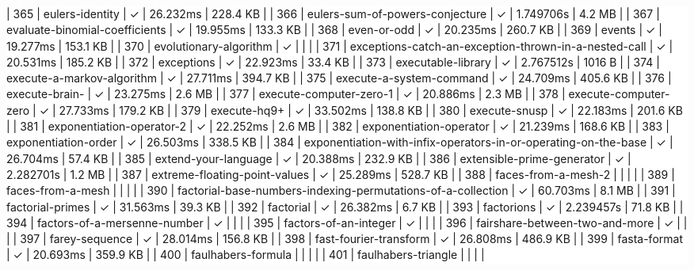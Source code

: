 | 365 | eulers-identity | ✓ | 26.232ms | 228.4 KB |
| 366 | eulers-sum-of-powers-conjecture | ✓ | 1.749706s | 4.2 MB |
| 367 | evaluate-binomial-coefficients | ✓ | 19.955ms | 133.3 KB |
| 368 | even-or-odd | ✓ | 20.235ms | 260.7 KB |
| 369 | events | ✓ | 19.277ms | 153.1 KB |
| 370 | evolutionary-algorithm | ✓ |  |  |
| 371 | exceptions-catch-an-exception-thrown-in-a-nested-call | ✓ | 20.531ms | 185.2 KB |
| 372 | exceptions | ✓ | 22.923ms | 33.4 KB |
| 373 | executable-library | ✓ | 2.767512s | 1016 B |
| 374 | execute-a-markov-algorithm | ✓ | 27.711ms | 394.7 KB |
| 375 | execute-a-system-command | ✓ | 24.709ms | 405.6 KB |
| 376 | execute-brain- | ✓ | 23.275ms | 2.6 MB |
| 377 | execute-computer-zero-1 | ✓ | 20.886ms | 2.3 MB |
| 378 | execute-computer-zero | ✓ | 27.733ms | 179.2 KB |
| 379 | execute-hq9+ | ✓ | 33.502ms | 138.8 KB |
| 380 | execute-snusp | ✓ | 22.183ms | 201.6 KB |
| 381 | exponentiation-operator-2 | ✓ | 22.252ms | 2.6 MB |
| 382 | exponentiation-operator | ✓ | 21.239ms | 168.6 KB |
| 383 | exponentiation-order | ✓ | 26.503ms | 338.5 KB |
| 384 | exponentiation-with-infix-operators-in-or-operating-on-the-base | ✓ | 26.704ms | 57.4 KB |
| 385 | extend-your-language | ✓ | 20.388ms | 232.9 KB |
| 386 | extensible-prime-generator | ✓ | 2.282701s | 1.2 MB |
| 387 | extreme-floating-point-values | ✓ | 25.289ms | 528.7 KB |
| 388 | faces-from-a-mesh-2 |   |  |  |
| 389 | faces-from-a-mesh |   |  |  |
| 390 | factorial-base-numbers-indexing-permutations-of-a-collection | ✓ | 60.703ms | 8.1 MB |
| 391 | factorial-primes | ✓ | 31.563ms | 39.3 KB |
| 392 | factorial | ✓ | 26.382ms | 6.7 KB |
| 393 | factorions | ✓ | 2.239457s | 71.8 KB |
| 394 | factors-of-a-mersenne-number | ✓ |  |  |
| 395 | factors-of-an-integer | ✓ |  |  |
| 396 | fairshare-between-two-and-more | ✓ |  |  |
| 397 | farey-sequence | ✓ | 28.014ms | 156.8 KB |
| 398 | fast-fourier-transform | ✓ | 26.808ms | 486.9 KB |
| 399 | fasta-format | ✓ | 20.693ms | 359.9 KB |
| 400 | faulhabers-formula |   |  |  |
| 401 | faulhabers-triangle |   |  |  |